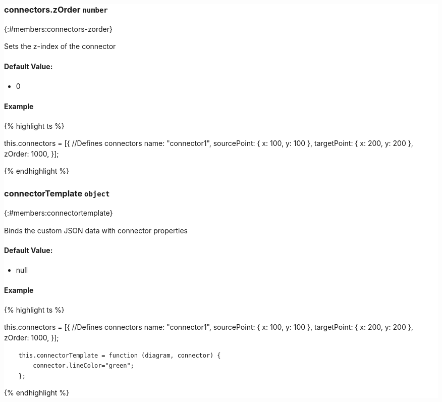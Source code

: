 
### connectors.zOrder `number`
{:#members:connectors-zorder}

Sets the z-index of the connector

#### Default Value:

* 0

#### Example

{% highlight ts %}

this.connectors = [{
		//Defines connectors
	       name: "connector1",
		        sourcePoint: {
	                x: 100,
	                y: 100
	            },
                targetPoint: {
	                x: 200,
	                y: 200
	            },
                zOrder: 1000,
		}];
	
{% endhighlight %}


### connectorTemplate `object`
{:#members:connectortemplate}

Binds the custom JSON data with connector properties

#### Default Value:

* null

#### Example

{% highlight ts %}

this.connectors = [{
		//Defines connectors
	       name: "connector1",
		        sourcePoint: {
	                x: 100,
	                y: 100
	            },
                targetPoint: {
	                x: 200,
	                y: 200
	            },
                zOrder: 1000,
		}];

        this.connectorTemplate = function (diagram, connector) {
            connector.lineColor="green";
        };
	
{% endhighlight %}

